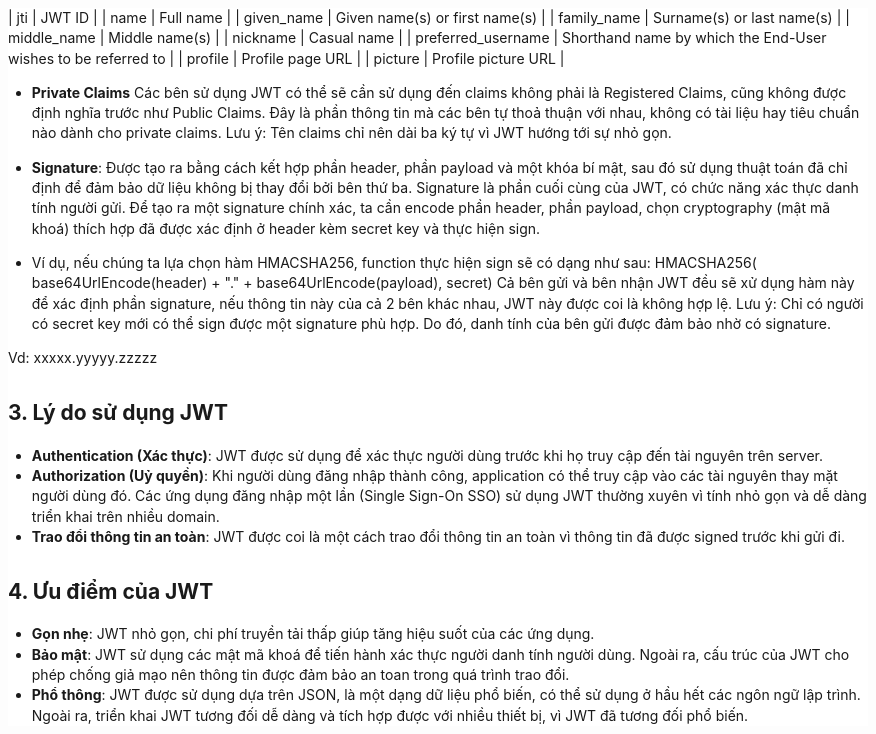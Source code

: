   | jti | JWT ID |
  | name | Full name |
  | given_name | Given name(s) or first name(s) |
  | family_name | Surname(s) or last name(s) |
  | middle_name | Middle name(s) |
  | nickname | Casual name |
  | preferred_username | Shorthand name by which the End-User wishes to be referred to |
  | profile | Profile page URL |
  | picture | Profile picture URL |

  - **Private Claims**
  Các bên sử dụng JWT có thể sẽ cần sử dụng đến claims không phải là Registered Claims, cũng không được định nghĩa trước như Public Claims. Đây là phần thông tin mà các bên tự thoả thuận với nhau, không có tài liệu hay tiêu chuẩn nào dành cho private claims.
  Lưu ý: Tên claims chỉ nên dài ba ký tự vì JWT hướng tới sự nhỏ gọn.

- **Signature**: Được tạo ra bằng cách kết hợp phần header, phần payload và một khóa bí mật, sau đó sử dụng thuật toán đã chỉ định để đảm bảo dữ liệu không bị thay đổi bởi bên thứ ba. Signature là phần cuối cùng của JWT, có chức năng xác thực danh tính người gửi. Để tạo ra một signature chính xác, ta cần encode phần header, phần payload, chọn cryptography (mật mã khoá) thích hợp đã được xác định ở header kèm secret key và thực hiện sign.
- Ví dụ, nếu chúng ta lựa chọn hàm HMACSHA256,  function thực hiện sign sẽ có dạng như sau:
HMACSHA256(
  base64UrlEncode(header) + "." +
  base64UrlEncode(payload),
  secret)
Cả bên gửi và bên nhận JWT đều sẽ xử dụng hàm này để xác định phần signature, nếu thông tin này của cả 2 bên khác nhau, JWT này được coi là không hợp lệ.
Lưu ý: Chỉ có người có secret key mới có thể sign được một signature phù hợp. Do đó, danh tính của bên gửi được đảm bảo nhờ có signature.

Vd: xxxxx.yyyyy.zzzzz

## 3. Lý do sử dụng JWT

- **Authentication (Xác thực)**: JWT được sử dụng để xác thực người dùng trước khi họ truy cập đến tài nguyên trên server.
- **Authorization (Uỷ quyền)**: Khi người dùng đăng nhập thành công, application có thể truy cập vào các tài nguyên thay mặt người dùng đó. Các ứng dụng đăng nhập một lần (Single Sign-On SSO) sử dụng JWT thường xuyên vì tính nhỏ gọn và dễ dàng triển khai trên nhiều domain.
- **Trao đổi thông tin an toàn**: JWT được coi là một cách trao đổi thông tin an toàn vì thông tin đã được signed trước khi gửi đi.

## 4. Ưu điểm của JWT

- **Gọn nhẹ**: JWT nhỏ gọn, chi phí truyền tải thấp giúp tăng hiệu suốt của các ứng dụng.
- **Bảo mật**: JWT sử dụng các mật mã khoá để tiến hành xác thực người danh tính người dùng. Ngoài ra, cấu trúc của JWT cho phép chống giả mạo nên thông tin được đảm bảo an toan trong quá trình trao đổi.
- **Phổ thông**: JWT được sử dụng dựa trên JSON, là một dạng dữ liệu phổ biến, có thể sử dụng ở hầu hết các ngôn ngữ lập trình. Ngoài ra, triển khai JWT tương đối dễ dàng và tích hợp được với nhiều thiết bị, vì JWT đã tương đối phổ biến.
